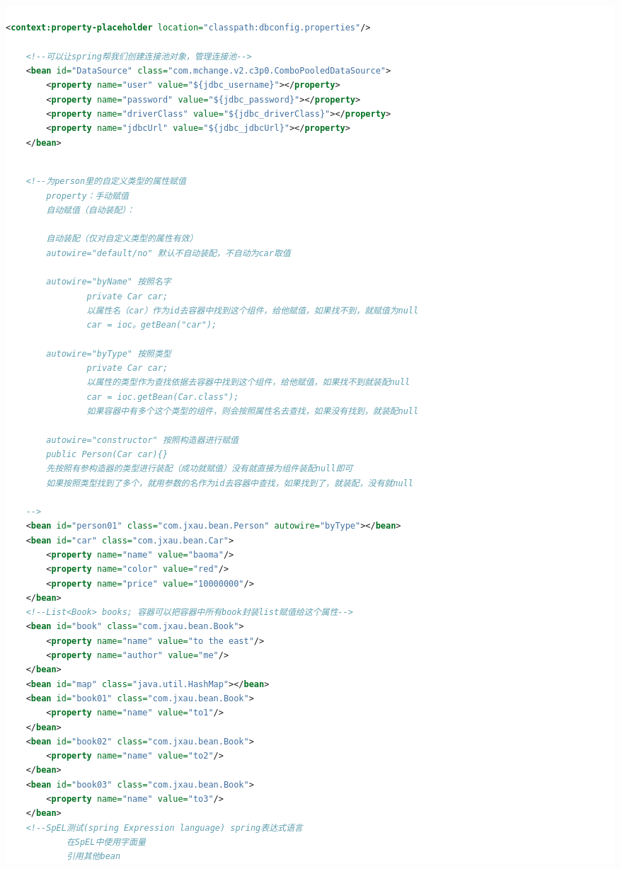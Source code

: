 ```xml 
 
<context:property-placeholder location="classpath:dbconfig.properties"/>

    <!--可以让spring帮我们创建连接池对象，管理连接池-->
    <bean id="DataSource" class="com.mchange.v2.c3p0.ComboPooledDataSource">
        <property name="user" value="${jdbc_username}"></property>
        <property name="password" value="${jdbc_password}"></property>
        <property name="driverClass" value="${jdbc_driverClass}"></property>
        <property name="jdbcUrl" value="${jdbc_jdbcUrl}"></property>
    </bean>
```



```xml 

    <!--为person里的自定义类型的属性赋值
        property：手动赋值
        自动赋值（自动装配）：

        自动装配（仅对自定义类型的属性有效）
        autowire="default/no" 默认不自动装配，不自动为car取值

        autowire="byName" 按照名字
                private Car car;
                以属性名（car）作为id去容器中找到这个组件，给他赋值，如果找不到，就赋值为null
                car = ioc。getBean("car");

        autowire="byType" 按照类型
                private Car car;
                以属性的类型作为查找依据去容器中找到这个组件，给他赋值，如果找不到就装配null
                car = ioc.getBean(Car.class");
                如果容器中有多个这个类型的组件，则会按照属性名去查找，如果没有找到，就装配null

        autowire="constructor" 按照构造器进行赋值
        public Person(Car car){}
        先按照有参构造器的类型进行装配（成功就赋值）没有就直接为组件装配null即可
        如果按照类型找到了多个，就用参数的名作为id去容器中查找，如果找到了，就装配，没有就null

    -->
    <bean id="person01" class="com.jxau.bean.Person" autowire="byType"></bean>
    <bean id="car" class="com.jxau.bean.Car">
        <property name="name" value="baoma"/>
        <property name="color" value="red"/>
        <property name="price" value="10000000"/>
    </bean>
    <!--List<Book> books; 容器可以把容器中所有book封装list赋值给这个属性-->
    <bean id="book" class="com.jxau.bean.Book">
        <property name="name" value="to the east"/>
        <property name="author" value="me"/>
    </bean>
    <bean id="map" class="java.util.HashMap"></bean>
    <bean id="book01" class="com.jxau.bean.Book">
        <property name="name" value="to1"/>
    </bean>
    <bean id="book02" class="com.jxau.bean.Book">
        <property name="name" value="to2"/>
    </bean>
    <bean id="book03" class="com.jxau.bean.Book">
        <property name="name" value="to3"/>
    </bean>
    <!--SpEL测试(spring Expression language) spring表达式语言
            在SpEL中使用字面量
            引用其他bean
```